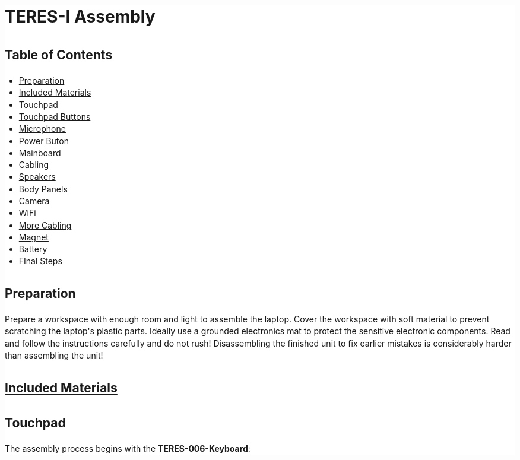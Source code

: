 # TERES-I Assembly

## Table of Contents

* [Preparation](#preparation)
* [Included Materials](#included-materials)
* [Touchpad](#touchpad)
* [Touchpad Buttons](#touchpad-buttons)
* [Microphone](#microphone)
* [Power Buton](#power-button)
* [Mainboard](#mainboard)
* [Cabling](#cabling)
* [Speakers](#speakers)
* [Body Panels](#body-panels)
* [Camera](#camera)
* [WiFi](#wifi)
* [More Cabling](#more-cabling)
* [Magnet](#magnet)
* [Battery](#battery)
* [FInal Steps](#final-steps)

## Preparation

Prepare a workspace with enough room and light to assemble the laptop.
Cover the workspace with soft material to prevent scratching the laptop's plastic parts.
Ideally use a grounded electronics mat to protect the sensitive electronic components.
Read and follow the instructions carefully and do not rush!
Disassembling the finished unit to fix earlier mistakes is considerably harder than assembling the unit!

## [Included Materials](hw_in-the-box.md)

## Touchpad

The assembly process begins with the **TERES-006-Keyboard**:
